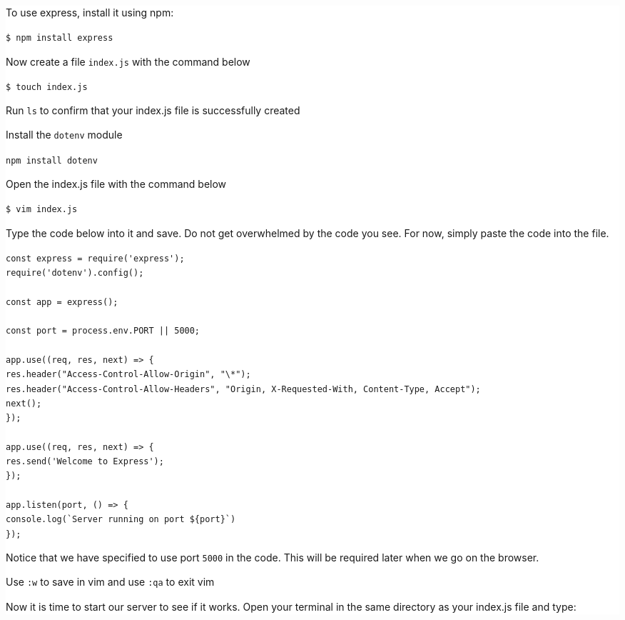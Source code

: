 To use express, install it using npm:

```
$ npm install express
```

Now create a file `index.js` with the command below

```
$ touch index.js
```

Run `ls` to confirm that your index.js file is successfully created

Install the `dotenv` module

```
npm install dotenv
```

Open the index.js file with the command below

```
$ vim index.js
```

Type the code below into it and save. Do not get overwhelmed by the code you see. For now, simply paste the code into the file.


```
const express = require('express');
require('dotenv').config();

const app = express();

const port = process.env.PORT || 5000;

app.use((req, res, next) => {
res.header("Access-Control-Allow-Origin", "\*");
res.header("Access-Control-Allow-Headers", "Origin, X-Requested-With, Content-Type, Accept");
next();
});

app.use((req, res, next) => {
res.send('Welcome to Express');
});

app.listen(port, () => {
console.log(`Server running on port ${port}`)
});
```
Notice that we have specified to use port `5000` in the code. This will be required later when we go on the browser.

Use `:w` to save in vim and use `:qa` to exit vim

Now it is time to start our server to see if it works. Open your terminal in the same directory as your index.js file and type:

